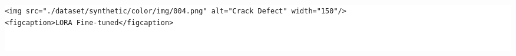     <img src="./dataset/synthetic/color/img/004.png" alt="Crack Defect" width="150"/>
    <figcaption>LORA Fine-tuned</figcaption>
  </figure>
  <figure style="display:inline-block; text-align:center; margin:10px;">